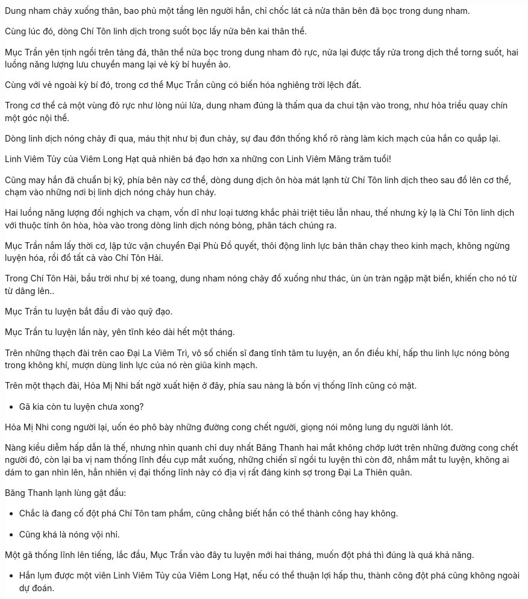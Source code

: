 Dung nham chảy xuống thân, bao phủ một tầng lên người hắn, chỉ chốc lát cả nửa thân bên đã bọc trong dung nham.

Cùng lúc đó, dòng Chí Tôn linh dịch trong suốt bọc lấy nửa bên kai thân thể.

Mục Trần yên tịnh ngồi trên tảng đá, thân thể nửa bọc trong dung nham đỏ rực, nửa lại được tẩy rửa trong dịch thể torng suốt, hai luồng năng lượng lưu chuyển mang lại vẻ kỳ bí huyền ảo.

Cùng với vẻ ngoài kỳ bí đó, trong cơ thể Mục Trần cũng có biến hóa nghiêng trời lệch đất.

Trong cơ thể cả một vùng đỏ rực như lòng núi lửa, dung nham đúng là thấm qua da chui tận vào trong, như hỏa triều quay chín một góc nội thể.

Dòng linh dịch nóng chảy đi qua, máu thịt như bị đun chảy, sự đau đớn thống khổ rõ ràng làm kich mạch của hắn co quắp lại.

Linh Viêm Tủy của Viêm Long Hạt quả nhiên bá đạo hơn xa những con Linh Viêm Mãng trăm tuổi!

Cũng may hắn đã chuẩn bị kỹ, phía bên này cơ thể, dòng dung dịch ôn hòa mát lạnh từ Chí Tôn linh dịch theo sau đổ lên cơ thể, chạm vào những nơi bị linh dịch nóng chảy hun cháy.

Hai luồng năng lượng đối nghịch va chạm, vốn dĩ như loại tương khắc phải triệt tiêu lẫn nhau, thế nhưng kỳ lạ là Chí Tôn linh dịch với thuộc tính ôn hòa, hòa vào trong dòng linh dịch nóng bỏng, phân tách chúng ra.

Mục Trần nắm lấy thời cơ, lập tức vận chuyển Đại Phù Đồ quyết, thôi động linh lực bản thân chạy theo kinh mạch, không ngừng luyện hóa, rồi đổ tất cả vào Chí Tôn Hải.

Trong Chí Tôn Hải, bầu trời như bị xé toang, dung nham nóng chảy đổ xuống như thác, ùn ùn tràn ngập mặt biển, khiến cho nó từ từ dâng lên..

Mục Trần tu luyện bắt đầu đi vào quỹ đạo.

Mục Trần tu luyện lần này, yên tĩnh kéo dài hết một tháng.

Trên những thạch đài trên cao Đại La Viêm Trì, vô số chiến sĩ đang tĩnh tâm tu luyện, an ổn điều khí, hấp thu linh lực nóng bỏng trong không khí, mượn dùng linh lực của nó rèn giũa kinh mạch.

Trên một thạch đài, Hỏa Mị Nhi bất ngờ xuất hiện ở đây, phía sau nàng là bốn vị thống lĩnh cũng có mặt.

- Gã kia còn tu luyện chưa xong?

Hỏa Mị Nhi cong người lại, uốn éo phô bày những đường cong chết người, giọng nói mông lung dụ người lảnh lót.

Nàng kiều diễm hấp dẫn là thế, nhưng nhìn quanh chỉ duy nhất Băng Thanh hai mắt không chớp lướt trên những đường cong chết người đó, còn lại ba vị nam thống lĩnh đều cụp mắt xuống, những chiến sĩ ngồi tu luyện thì còn đỡ, nhắm mắt tu luyện, không ai dám to gan nhìn lên, hẳn nhiên vị đại thống lĩnh này có địa vị rất đáng kinh sợ trong Đại La Thiên quân.

Băng Thanh lạnh lùng gật đầu:

- Chắc là đang cố đột phá Chí Tôn tam phẩm, cũng chẳng biết hắn có thể thành công hay không.

- Cũng khá là nóng vội nhỉ.

Một gã thống lĩnh lên tiếng, lắc đầu, Mục Trần vào đây tu luyện mới hai tháng, muốn đột phá thì đúng là quá khả năng.

- Hắn lụm được một viên Linh Viêm Tủy của Viêm Long Hạt, nếu có thể thuận lợi hấp thu, thành công đột phá cũng không ngoài dự đoán.
